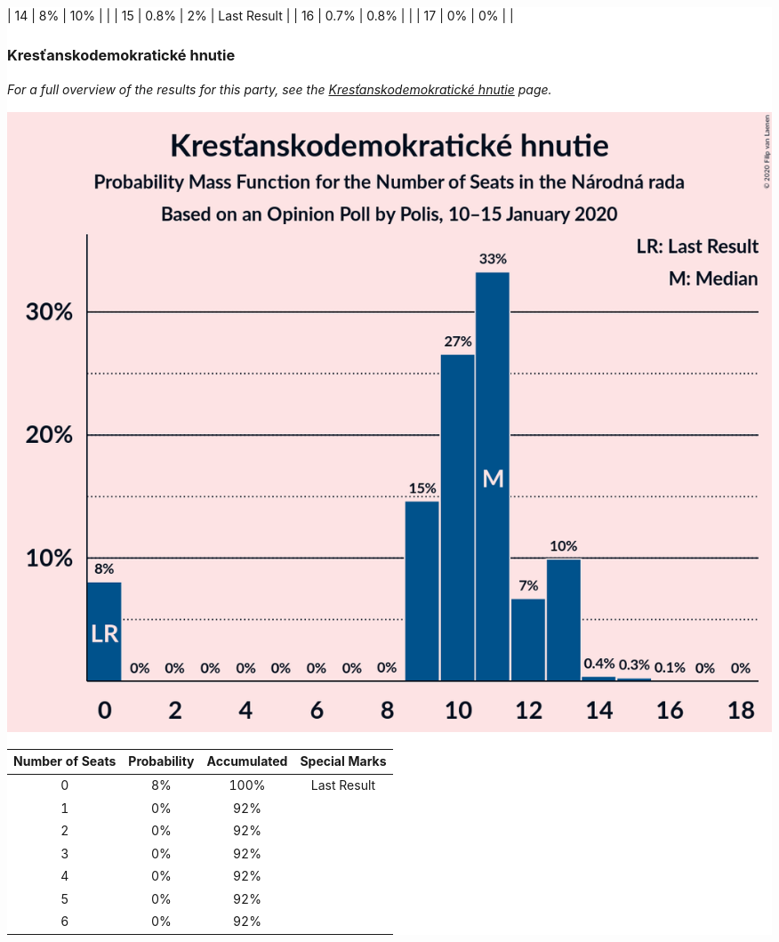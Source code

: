 | 14 | 8% | 10% |  |
| 15 | 0.8% | 2% | Last Result |
| 16 | 0.7% | 0.8% |  |
| 17 | 0% | 0% |  |

### Kresťanskodemokratické hnutie

*For a full overview of the results for this party, see the [Kresťanskodemokratické hnutie](party-kresťanskodemokratickéhnutie.html) page.*

![Graph with seats probability mass function not yet produced](2020-01-15-Polis-seats-pmf-kresťanskodemokratickéhnutie.png "Seats Probability Mass Function")

| Number of Seats | Probability | Accumulated | Special Marks |
|:---------------:|:-----------:|:-----------:|:-------------:|
| 0 | 8% | 100% | Last Result |
| 1 | 0% | 92% |  |
| 2 | 0% | 92% |  |
| 3 | 0% | 92% |  |
| 4 | 0% | 92% |  |
| 5 | 0% | 92% |  |
| 6 | 0% | 92% |  |